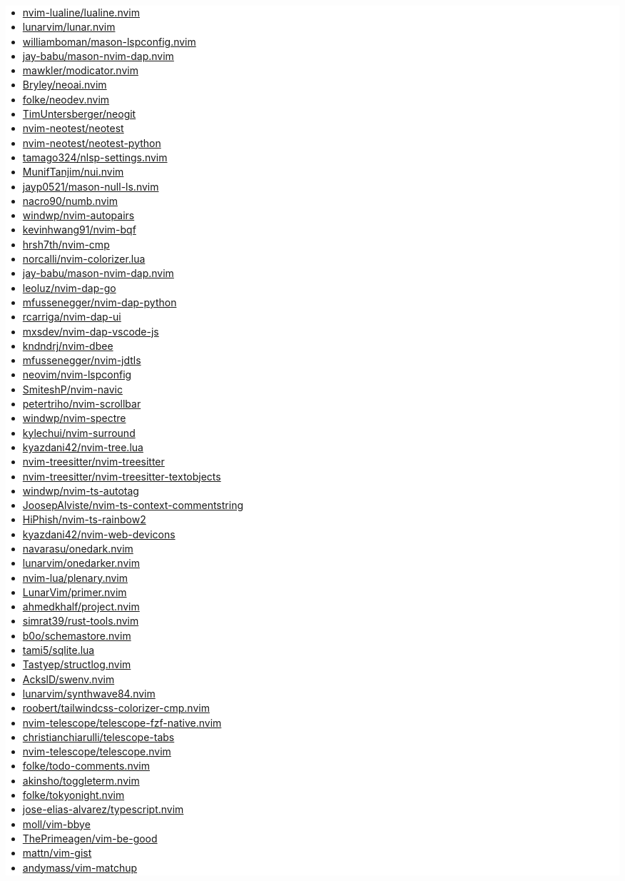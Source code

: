 - [nvim-lualine/lualine.nvim](https://github.com/nvim-lualine/lualine.nvim)
- [lunarvim/lunar.nvim](https://github.com/lunarvim/lunar.nvim.git)
- [williamboman/mason-lspconfig.nvim](https://github.com/williamboman/mason-lspconfig.nvim)
- [jay-babu/mason-nvim-dap.nvim](https://github.com/jay-babu/mason-nvim-dap.nvim)
- [mawkler/modicator.nvim](https://github.com/mawkler/modicator.nvim.git)
- [Bryley/neoai.nvim](https://github.com/Bryley/neoai.nvim.git)
- [folke/neodev.nvim](https://github.com/folke/neodev.nvim)
- [TimUntersberger/neogit](https://github.com/TimUntersberger/neogit)
- [nvim-neotest/neotest](https://github.com/nvim-neotest/neotest)
- [nvim-neotest/neotest-python](https://github.com/nvim-neotest/neotest-python)
- [tamago324/nlsp-settings.nvim](https://github.com/tamago324/nlsp-settings.nvim.git)
- [MunifTanjim/nui.nvim](https://github.com/MunifTanjim/nui.nvim)
- [jayp0521/mason-null-ls.nvim](https://github.com/jayp0521/mason-null-ls.nvim)
- [nacro90/numb.nvim](https://github.com/nacro90/numb.nvim.git)
- [windwp/nvim-autopairs](https://github.com/windwp/nvim-autopairs)
- [kevinhwang91/nvim-bqf](https://github.com/kevinhwang91/nvim-bqf.git)
- [hrsh7th/nvim-cmp](https://github.com/hrsh7th/nvim-cmp)
- [norcalli/nvim-colorizer.lua](https://github.com/norcalli/nvim-colorizer.lua)
- [jay-babu/mason-nvim-dap.nvim](https://github.com/jay-babu/mason-nvim-dap.nvim)
- [leoluz/nvim-dap-go](https://github.com/leoluz/nvim-dap-go)
- [mfussenegger/nvim-dap-python](https://github.com/mfussenegger/nvim-dap-python.git)
- [rcarriga/nvim-dap-ui](https://github.com/rcarriga/nvim-dap-ui)
- [mxsdev/nvim-dap-vscode-js](https://github.com/mxsdev/nvim-dap-vscode-js.git)
- [kndndrj/nvim-dbee](https://github.com/kndndrj/nvim-dbee.git)
- [mfussenegger/nvim-jdtls](https://github.com/mfussenegger/nvim-jdtls)
- [neovim/nvim-lspconfig](https://github.com/neovim/nvim-lspconfig)
- [SmiteshP/nvim-navic](https://github.com/SmiteshP/nvim-navic)
- [petertriho/nvim-scrollbar](https://github.com/petertriho/nvim-scrollbar.git)
- [windwp/nvim-spectre](https://github.com/windwp/nvim-spectre.git)
- [kylechui/nvim-surround](https://github.com/kylechui/nvim-surround)
- [kyazdani42/nvim-tree.lua](https://github.com/kyazdani42/nvim-tree.lua)
- [nvim-treesitter/nvim-treesitter](https://github.com/nvim-treesitter/nvim-treesitter)
- [nvim-treesitter/nvim-treesitter-textobjects](https://github.com/nvim-treesitter/nvim-treesitter-textobjects)
- [windwp/nvim-ts-autotag](https://github.com/windwp/nvim-ts-autotag)
- [JoosepAlviste/nvim-ts-context-commentstring](https://github.com/JoosepAlviste/nvim-ts-context-commentstring)
- [HiPhish/nvim-ts-rainbow2](https://github.com/HiPhish/nvim-ts-rainbow2.git)
- [kyazdani42/nvim-web-devicons](https://github.com/kyazdani42/nvim-web-devicons)
- [navarasu/onedark.nvim](https://github.com/navarasu/onedark.nvim)
- [lunarvim/onedarker.nvim](https://github.com/lunarvim/onedarker.nvim.git)
- [nvim-lua/plenary.nvim](https://github.com/nvim-lua/plenary.nvim)
- [LunarVim/primer.nvim](https://github.com/LunarVim/primer.nvim.git)
- [ahmedkhalf/project.nvim](https://github.com/ahmedkhalf/project.nvim)
- [simrat39/rust-tools.nvim](https://github.com/simrat39/rust-tools.nvim)
- [b0o/schemastore.nvim](https://github.com/b0o/schemastore.nvim)
- [tami5/sqlite.lua](https://github.com/tami5/sqlite.lua)
- [Tastyep/structlog.nvim](https://github.com/Tastyep/structlog.nvim.git)
- [AckslD/swenv.nvim](https://github.com/AckslD/swenv.nvim.git)
- [lunarvim/synthwave84.nvim](https://github.com/lunarvim/synthwave84.nvim.git)
- [roobert/tailwindcss-colorizer-cmp.nvim](https://github.com/roobert/tailwindcss-colorizer-cmp.nvim.git)
- [nvim-telescope/telescope-fzf-native.nvim](https://github.com/nvim-telescope/telescope-fzf-native.nvim)
- [christianchiarulli/telescope-tabs](https://github.com/christianchiarulli/telescope-tabs.git)
- [nvim-telescope/telescope.nvim](https://github.com/nvim-telescope/telescope.nvim)
- [folke/todo-comments.nvim](https://github.com/folke/todo-comments.nvim)
- [akinsho/toggleterm.nvim](https://github.com/akinsho/toggleterm.nvim)
- [folke/tokyonight.nvim](https://github.com/folke/tokyonight.nvim)
- [jose-elias-alvarez/typescript.nvim](https://github.com/jose-elias-alvarez/typescript.nvim)
- [moll/vim-bbye](https://github.com/moll/vim-bbye)
- [ThePrimeagen/vim-be-good](https://github.com/ThePrimeagen/vim-be-good)
- [mattn/vim-gist](https://github.com/mattn/vim-gist.git)
- [andymass/vim-matchup](https://github.com/andymass/vim-matchup)
